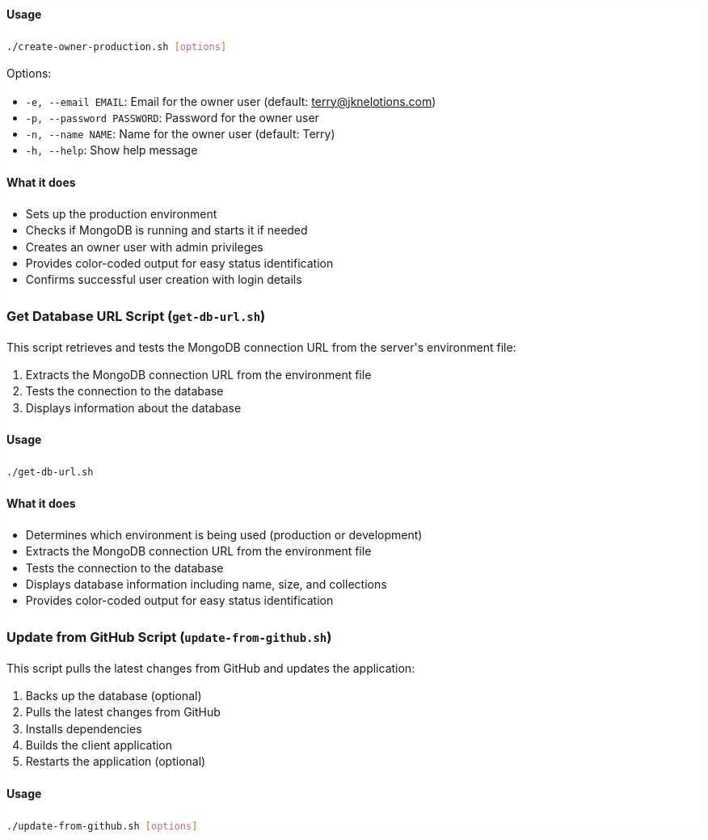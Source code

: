 #### Usage

```bash
./create-owner-production.sh [options]
```

Options:
- `-e, --email EMAIL`: Email for the owner user (default: terry@jknelotions.com)
- `-p, --password PASSWORD`: Password for the owner user
- `-n, --name NAME`: Name for the owner user (default: Terry)
- `-h, --help`: Show help message

#### What it does

- Sets up the production environment
- Checks if MongoDB is running and starts it if needed
- Creates an owner user with admin privileges
- Provides color-coded output for easy status identification
- Confirms successful user creation with login details

### Get Database URL Script (`get-db-url.sh`)

This script retrieves and tests the MongoDB connection URL from the server's environment file:

1. Extracts the MongoDB connection URL from the environment file
2. Tests the connection to the database
3. Displays information about the database

#### Usage

```bash
./get-db-url.sh
```

#### What it does

- Determines which environment is being used (production or development)
- Extracts the MongoDB connection URL from the environment file
- Tests the connection to the database
- Displays database information including name, size, and collections
- Provides color-coded output for easy status identification

### Update from GitHub Script (`update-from-github.sh`)

This script pulls the latest changes from GitHub and updates the application:

1. Backs up the database (optional)
2. Pulls the latest changes from GitHub
3. Installs dependencies
4. Builds the client application
5. Restarts the application (optional)

#### Usage

```bash
./update-from-github.sh [options]
```
